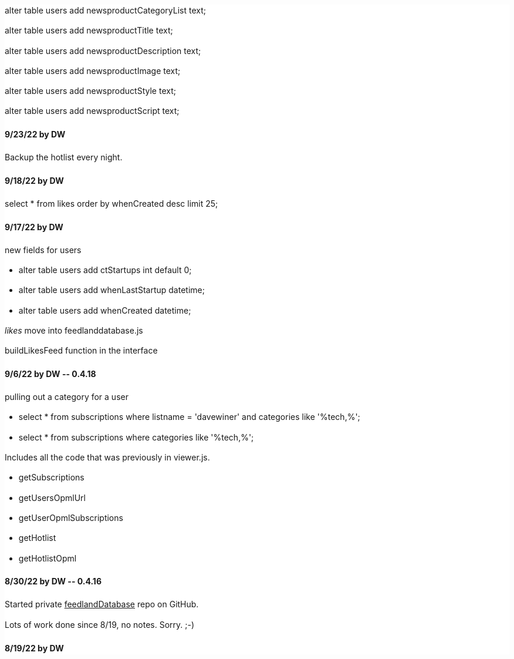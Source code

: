 alter table users add newsproductCategoryList text;

alter table users add newsproductTitle text;

alter table users add newsproductDescription text;

alter table users add newsproductImage text;

alter table users add newsproductStyle text;

alter table users add newsproductScript text;

#### 9/23/22 by DW

Backup the hotlist every night. 

#### 9/18/22 by DW

select * from likes order by whenCreated desc limit 25;

#### 9/17/22 by DW

new fields for users

* alter table users add ctStartups int default 0;

* alter table users add whenLastStartup datetime;

* alter table users add whenCreated datetime;

<i>likes</i> move into feedlanddatabase.js

buildLikesFeed function in the interface

#### 9/6/22 by DW -- 0.4.18

pulling out a category for a user

* select * from subscriptions where listname = 'davewiner' and categories like '%tech,%';

* select * from subscriptions where categories like '%tech,%';

Includes all the code that was previously in viewer.js.

* getSubscriptions

* getUsersOpmlUrl

* getUserOpmlSubscriptions

* getHotlist

* getHotlistOpml

#### 8/30/22 by DW -- 0.4.16

Started private <a href="https://github.com/scripting/feedlandDatabase">feedlandDatabase</a> repo on GitHub.

Lots of work done since 8/19, no notes. Sorry. ;-)

#### 8/19/22 by DW
